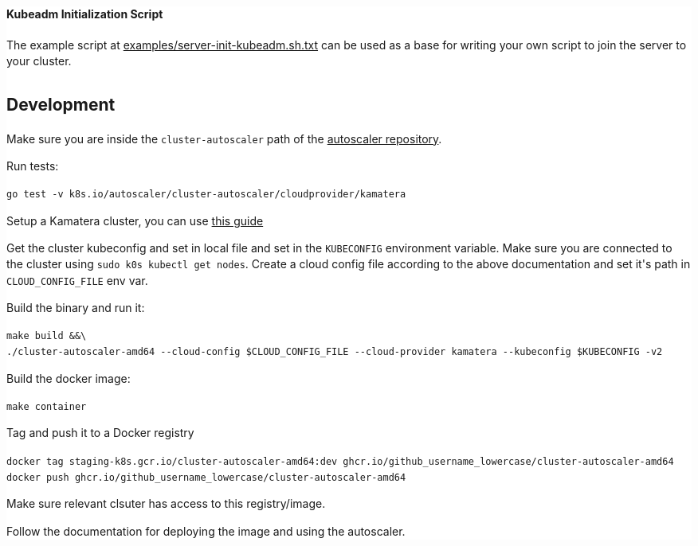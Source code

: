 #### Kubeadm Initialization Script

The example script at [examples/server-init-kubeadm.sh.txt](examples/server-init-kubeadm.sh.txt) can be used as a base for
writing your own script to join the server to your cluster.

## Development

Make sure you are inside the `cluster-autoscaler` path of the [autoscaler repository](https://github.com/kubernetes/autoscaler).

Run tests:

```
go test -v k8s.io/autoscaler/cluster-autoscaler/cloudprovider/kamatera
```

Setup a Kamatera cluster, you can use [this guide](https://github.com/Kamatera/rancher-kubernetes/blob/main/README.md)

Get the cluster kubeconfig and set in local file and set in the `KUBECONFIG` environment variable.
Make sure you are connected to the cluster using `sudo k0s kubectl get nodes`.
Create a cloud config file according to the above documentation and set it's path in `CLOUD_CONFIG_FILE` env var.

Build the binary and run it:

```
make build &&\
./cluster-autoscaler-amd64 --cloud-config $CLOUD_CONFIG_FILE --cloud-provider kamatera --kubeconfig $KUBECONFIG -v2
```

Build the docker image:

```
make container
```

Tag and push it to a Docker registry

```
docker tag staging-k8s.gcr.io/cluster-autoscaler-amd64:dev ghcr.io/github_username_lowercase/cluster-autoscaler-amd64
docker push ghcr.io/github_username_lowercase/cluster-autoscaler-amd64
```

Make sure relevant clsuter has access to this registry/image.

Follow the documentation for deploying the image and using the autoscaler.
